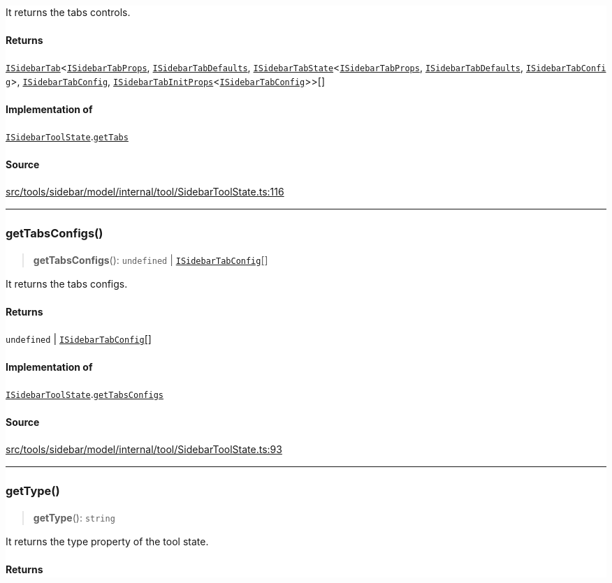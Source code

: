 It returns the tabs controls.

#### Returns

[`ISidebarTab`](../interfaces/ISidebarTab.md)\<[`ISidebarTabProps`](../type-aliases/ISidebarTabProps.md), [`ISidebarTabDefaults`](../interfaces/ISidebarTabDefaults.md), [`ISidebarTabState`](../interfaces/ISidebarTabState.md)\<[`ISidebarTabProps`](../type-aliases/ISidebarTabProps.md), [`ISidebarTabDefaults`](../interfaces/ISidebarTabDefaults.md), [`ISidebarTabConfig`](../type-aliases/ISidebarTabConfig.md)\>, [`ISidebarTabConfig`](../type-aliases/ISidebarTabConfig.md), [`ISidebarTabInitProps`](../type-aliases/ISidebarTabInitProps.md)\<[`ISidebarTabConfig`](../type-aliases/ISidebarTabConfig.md)\>\>[]

#### Implementation of

[`ISidebarToolState`](../interfaces/ISidebarToolState.md).[`getTabs`](../interfaces/ISidebarToolState.md#gettabs)

#### Source

[src/tools/sidebar/model/internal/tool/SidebarToolState.ts:116](https://github.com/geovisto/geovisto-map/blob/e22d774889dbc28cc1ec62933ecf6bab6690f172/src/tools/sidebar/model/internal/tool/SidebarToolState.ts#L116)

***

### getTabsConfigs()

> **getTabsConfigs**(): `undefined` \| [`ISidebarTabConfig`](../type-aliases/ISidebarTabConfig.md)[]

It returns the tabs configs.

#### Returns

`undefined` \| [`ISidebarTabConfig`](../type-aliases/ISidebarTabConfig.md)[]

#### Implementation of

[`ISidebarToolState`](../interfaces/ISidebarToolState.md).[`getTabsConfigs`](../interfaces/ISidebarToolState.md#gettabsconfigs)

#### Source

[src/tools/sidebar/model/internal/tool/SidebarToolState.ts:93](https://github.com/geovisto/geovisto-map/blob/e22d774889dbc28cc1ec62933ecf6bab6690f172/src/tools/sidebar/model/internal/tool/SidebarToolState.ts#L93)

***

### getType()

> **getType**(): `string`

It returns the type property of the tool state.

#### Returns
